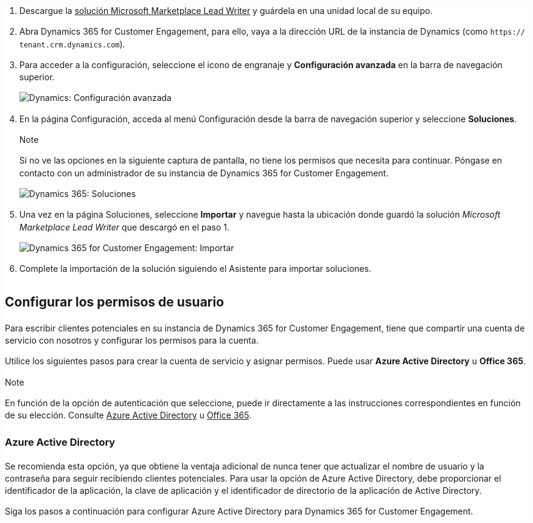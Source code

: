 1.  Descargue la [solución Microsoft Marketplace Lead Writer](https://mpsapiprodwus.blob.core.windows.net/documentation/MicrosoftMarketplacesLeadIntegrationSolution_1_0_0_0_target_CRM_6.1_managed.zip) y guárdela en una unidad local de su equipo.

2.  Abra Dynamics 365 for Customer Engagement, para ello, vaya a la dirección URL de la instancia de Dynamics (como `https://tenant.crm.dynamics.com`).

3.  Para acceder a la configuración, seleccione el icono de engranaje y **Configuración avanzada** en la barra de navegación superior.
 
    ![Dynamics: Configuración avanzada](./media/commercial-marketplace-lead-management-instructions-dynamics/dynamics-advanced-settings.png)

4.  En la página Configuración, acceda al menú Configuración desde la barra de navegación superior y seleccione **Soluciones**.

    >[!Note]
    >Si no ve las opciones en la siguiente captura de pantalla, no tiene los permisos que necesita para continuar. Póngase en contacto con un administrador de su instancia de Dynamics 365 for Customer Engagement.

    ![Dynamics 365: Soluciones](./media/commercial-marketplace-lead-management-instructions-dynamics/dynamics-solutions.png)

5. Una vez en la página Soluciones, seleccione **Importar** y navegue hasta la ubicación donde guardó la solución *Microsoft Marketplace Lead Writer* que descargó en el paso 1.

    ![Dynamics 365 for Customer Engagement: Importar](./media/commercial-marketplace-lead-management-instructions-dynamics/dynamics-crm-import.png)

6. Complete la importación de la solución siguiendo el Asistente para importar soluciones.

## <a name="configure-user-permissions"></a>Configurar los permisos de usuario

Para escribir clientes potenciales en su instancia de Dynamics 365 for Customer Engagement, tiene que compartir una cuenta de servicio con nosotros y configurar los permisos para la cuenta.

Utilice los siguientes pasos para crear la cuenta de servicio y asignar permisos. Puede usar **Azure Active Directory** u **Office 365**.

>[!Note]
>En función de la opción de autenticación que seleccione, puede ir directamente a las instrucciones correspondientes en función de su elección. Consulte [Azure Active Directory](https://docs.microsoft.com/azure/marketplace/partner-center-portal/commercial-marketplace-lead-management-instructions-dynamics#azure-active-directory) u [Office 365](https://docs.microsoft.com/azure/marketplace/partner-center-portal/commercial-marketplace-lead-management-instructions-dynamics#office-365).

### <a name="azure-active-directory"></a>Azure Active Directory

Se recomienda esta opción, ya que obtiene la ventaja adicional de nunca tener que actualizar el nombre de usuario y la contraseña para seguir recibiendo clientes potenciales. Para usar la opción de Azure Active Directory, debe proporcionar el identificador de la aplicación, la clave de aplicación y el identificador de directorio de la aplicación de Active Directory.

Siga los pasos a continuación para configurar Azure Active Directory para Dynamics 365 for Customer Engagement.
